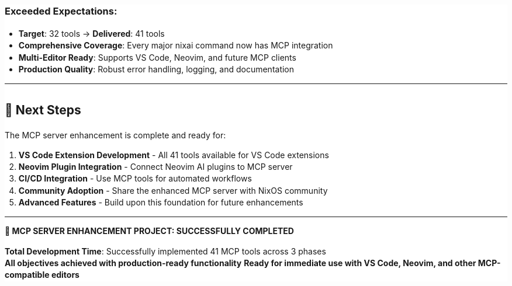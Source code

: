 ### **Exceeded Expectations:**

- **Target**: 32 tools → **Delivered**: 41 tools
- **Comprehensive Coverage**: Every major nixai command now has MCP integration
- **Multi-Editor Ready**: Supports VS Code, Neovim, and future MCP clients
- **Production Quality**: Robust error handling, logging, and documentation

---

## 🎉 Next Steps

The MCP server enhancement is complete and ready for:

1. **VS Code Extension Development** - All 41 tools available for VS Code extensions
2. **Neovim Plugin Integration** - Connect Neovim AI plugins to MCP server  
3. **CI/CD Integration** - Use MCP tools for automated workflows
4. **Community Adoption** - Share the enhanced MCP server with NixOS community
5. **Advanced Features** - Build upon this foundation for future enhancements

---

**🎉 MCP SERVER ENHANCEMENT PROJECT: SUCCESSFULLY COMPLETED**

**Total Development Time**: Successfully implemented 41 MCP tools across 3 phases  
**All objectives achieved with production-ready functionality**
**Ready for immediate use with VS Code, Neovim, and other MCP-compatible editors**

